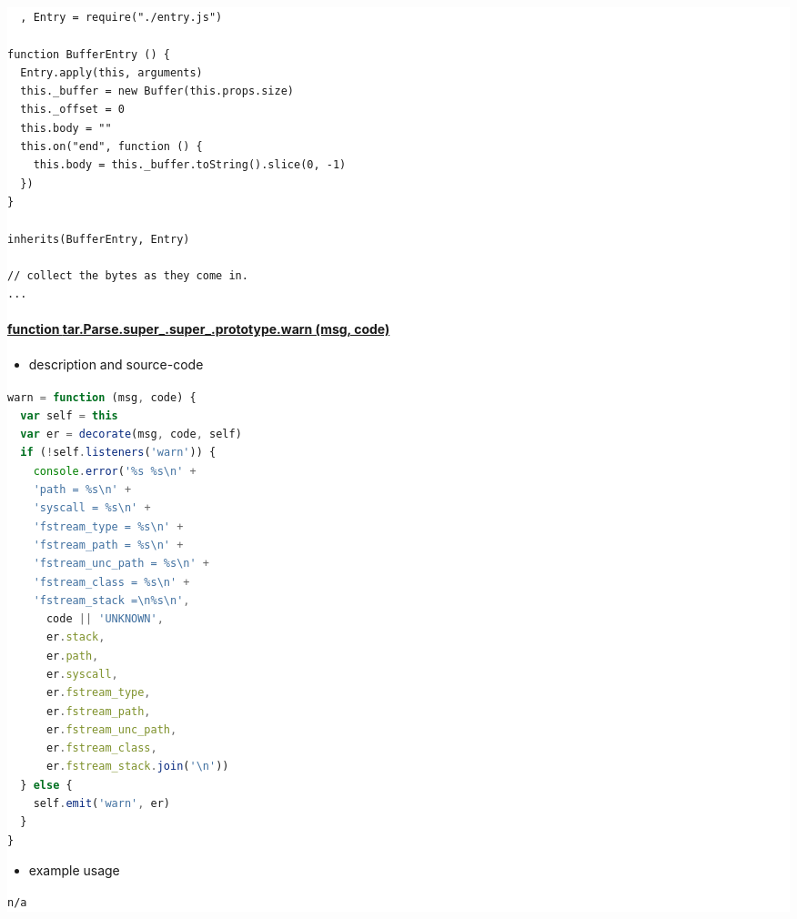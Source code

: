 ```shell
  , Entry = require("./entry.js")

function BufferEntry () {
  Entry.apply(this, arguments)
  this._buffer = new Buffer(this.props.size)
  this._offset = 0
  this.body = ""
  this.on("end", function () {
    this.body = this._buffer.toString().slice(0, -1)
  })
}

inherits(BufferEntry, Entry)

// collect the bytes as they come in.
...
```

#### <a name="apidoc.element.tar.Parse.super_.super_.prototype.warn"></a>[function <span class="apidocSignatureSpan">tar.Parse.super_.super_.prototype.</span>warn (msg, code)](#apidoc.element.tar.Parse.super_.super_.prototype.warn)
- description and source-code
```javascript
warn = function (msg, code) {
  var self = this
  var er = decorate(msg, code, self)
  if (!self.listeners('warn')) {
    console.error('%s %s\n' +
    'path = %s\n' +
    'syscall = %s\n' +
    'fstream_type = %s\n' +
    'fstream_path = %s\n' +
    'fstream_unc_path = %s\n' +
    'fstream_class = %s\n' +
    'fstream_stack =\n%s\n',
      code || 'UNKNOWN',
      er.stack,
      er.path,
      er.syscall,
      er.fstream_type,
      er.fstream_path,
      er.fstream_unc_path,
      er.fstream_class,
      er.fstream_stack.join('\n'))
  } else {
    self.emit('warn', er)
  }
}
```
- example usage
```shell
n/a
```
